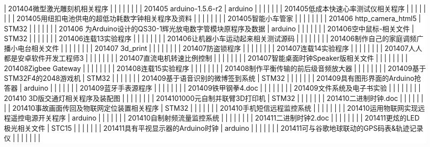 | 201404微型激光雕刻机相关程序                                       |                             |                  |              |   |   |   |
| 201405 arduino-1.5.6-r2                                 | arduino                     |                  |              |   |   |   |
| 201405低成本快速心率测试仪相关程序                                    |                             |                  |              |   |   |   |
| 201405用纽扣电池供电的超低功耗数字钟相关程序及资料                            |                             |                  |              |   |   |   |
| 201405智能小车管家                                            |                             |                  |              |   |   |   |
| 201406 http_camera_html5                                | STM32                       |                  |              |   |   |   |
| 201406 为Arduino设计的QS30-1辉光放电数字管模块原程序及数据                 | arduino                     |                  |              |   |   |   |
| 201406空中鼠标-相关文件                                         | STM32                       |                  |              |   |   |   |
| 201406连载13实验程序                                          |                             |                  |              |   |   |   |
| 201406让机器小车运动起来相关测试源码                                   |                             |                  |              |   |   |   |
| 201406制作自己的家庭调频广播小电台相关文件                                |                             |                  |              |   |   |   |
| 201407 3d_print                                         |                             |                  |              |   |   |   |
| 201407防盗锁程序                                             |                             |                  |              |   |   |   |
| 201407连载14实验程序                                          |                             |                  |              |   |   |   |
| 201407人人都是安卓软件开发工程师3                                    |                             |                  |              |   |   |   |
| 201407直流电机转速比例控制                                        |                             |                  |              |   |   |   |
| 201407智能桌面时钟Speaker版相关文件                                |                             |                  |              |   |   |   |
| 201408Zigbee Gateway                                    |                             |                  |              |   |   |   |
| 201408连载15实验程序                                          |                             |                  |              |   |   |   |
| 201408制作平衡传输的前后级音频放大器                                   |                             |                  |              |   |   |   |
| 201409基于STM32F4的2048游戏机                                 | STM32                       |                  |              |   |   |   |
| 201409基于语音识别的微博签到系统                                     | STM32                       |                  |              |   |   |   |
| 201409具有图形界面的Arduino抢答器                                 | arduino                     |                  |              |   |   |   |
| 201409蓝牙手表源程序                                           |                             |                  |              |   |   |   |
| 201409铁甲钢拳4.doc                                         |                             |                  |              |   |   |   |
| 201409文件系统及电子书实验                                        |                             |                  |              |   |   |   |
| 201410 3D版交通灯相关程序及装配图                                   |                             |                  |              |   |   |   |
| 2014101000元自制并联臂3D打印机                                   | STM32                       |                  |              |   |   |   |
| 201410二进制时钟.doc                                         |                             |                  |              |   |   |   |
| 201410事故画面传回及物联网定位装置相关程序                                | STM32                       |                  |              |   |   |   |
| 201410手机短信远程监控系统                                        |                             |                  |              |   |   |   |
| 201410运用物联网实现远程遥控电源开关程序                                 | arduino                     |                  |              |   |   |   |
| 201410自制射频流量监控系统                                        |                             |                  |              |   |   |   |
| 201411二进制时钟2.doc                                        |                             |                  |              |   |   |   |
| 201411更炫的LED极光相关文件                                      | STC15                       |                  |              |   |   |   |
| 201411具有平视显示器的Arduino时钟                                 | arduino                     |                  |              |   |   |   |
| 201411可与谷歌地球联动的GPS码表&轨迹记录仪                              |                             |                  |              |   |   |   |